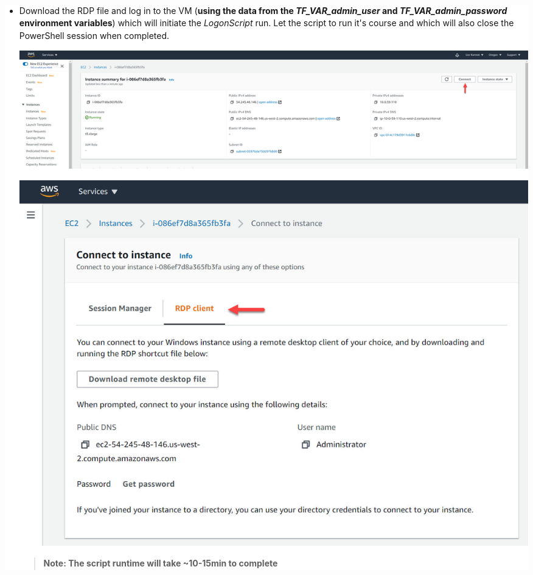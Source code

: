 * Download the RDP file and log in to the VM (**using the data from the *TF_VAR_admin_user* and *TF_VAR_admin_password* environment variables**) which will initiate the *LogonScript* run. Let the script to run it's course and which will also close the PowerShell session when completed.

    ![Connect to AWS EC2 instance](./11.png)

    ![Connect to AWS EC2 instance](./12.png)

    > **Note: The script runtime will take ~10-15min to complete**
